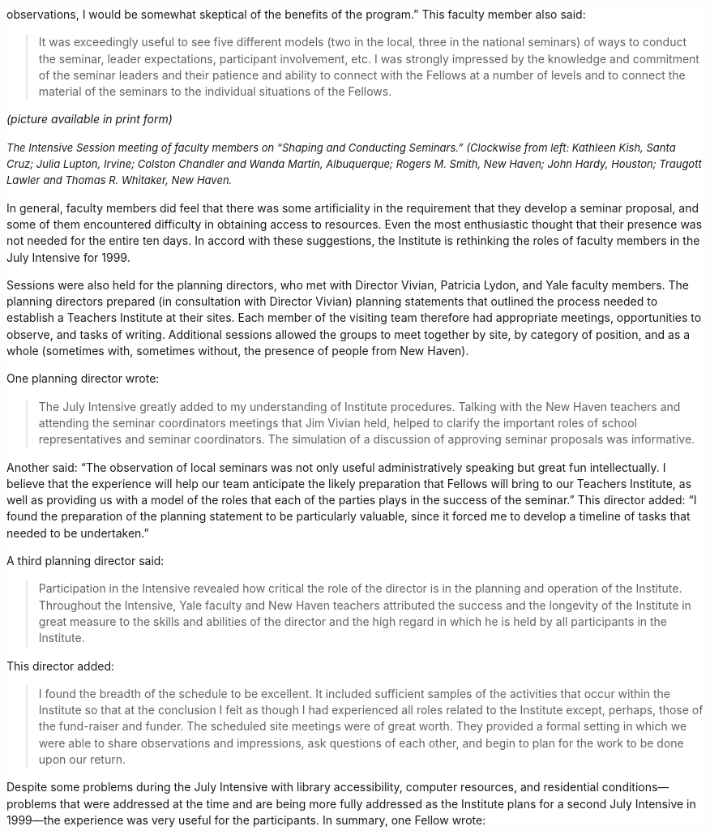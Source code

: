 observations, I would be somewhat skeptical of the benefits of the program.”
This faculty member also said: 
</p><blockquote>It was exceedingly useful to see five different models (two
in the local, three in the national seminars) of ways to conduct the seminar,
leader expectations, participant involvement, etc. I was strongly impressed
by the knowledge and commitment of the seminar leaders and their patience
and ability to connect with the Fellows at a number of levels and to connect
the material of the seminars to the individual situations of the Fellows. </blockquote>
<i>(picture available in print form)</i>
<p><i><font size="-1">The Intensive Session meeting of faculty members on
“Shaping and Conducting Seminars.” (Clockwise from left: Kathleen Kish,
Santa Cruz; Julia Lupton, Irvine; Colston Chandler and Wanda Martin, Albuquerque;
Rogers M. Smith, New Haven; John Hardy, Houston; Traugott Lawler and Thomas
R. Whitaker, New Haven. </font></i>
</p><p>In general, faculty members did feel that there was some artificiality
in the requirement that they develop a seminar proposal, and some of them
encountered difficulty in obtaining access to resources. Even the most
enthusiastic thought that their presence was not needed for the entire
ten days. In accord with these suggestions, the Institute is rethinking
the roles of faculty members in the July Intensive for 1999. 
</p><p>Sessions were also held for the planning directors, who met with Director
Vivian, Patricia Lydon, and Yale faculty members. The planning directors
prepared (in consultation with Director Vivian) planning statements that
outlined the process needed to establish a Teachers Institute at their
sites. Each member of the visiting team therefore had appropriate meetings,
opportunities to observe, and tasks of writing. Additional sessions allowed
the groups to meet together by site, by category of position, and as a
whole (sometimes with, sometimes without, the presence of people from New
Haven). 
</p><p>One planning director wrote: 
</p><blockquote>The July Intensive greatly added to my understanding of Institute
procedures. Talking with the New Haven teachers and attending the seminar
coordinators meetings that Jim Vivian held, helped to clarify the important
roles of school representatives and seminar coordinators. The simulation
of a discussion of approving seminar proposals was informative. </blockquote>
Another said: “The observation of local seminars was not only useful administratively
speaking but great fun intellectually. I believe that the experience will
help our team anticipate the likely preparation that Fellows will bring
to our Teachers Institute, as well as providing us with a model of the
roles that each of the parties plays in the success of the seminar.” This
director added: “I found the preparation of the planning statement to be
particularly valuable, since it forced me to develop a timeline of tasks
that needed to be undertaken.” 
<p>A third planning director said: 
</p><blockquote>Participation in the Intensive revealed how critical the role
of the director is in the planning and operation of the Institute. Throughout
the Intensive, Yale faculty and New Haven teachers attributed the success
and the longevity of the Institute in great measure to the skills and abilities
of the director and the high regard in which he is held by all participants
in the Institute. </blockquote>
This director added: 
<blockquote>I found the breadth of the schedule to be excellent. It included
sufficient samples of the activities that occur within the Institute so
that at the conclusion I felt as though I had experienced all roles related
to the Institute except, perhaps, those of the fund-raiser and funder.
The scheduled site meetings were of great worth. They provided a formal
setting in which we were able to share observations and impressions, ask
questions of each other, and begin to plan for the work to be done upon
our return. </blockquote>
Despite some problems during the July Intensive with library accessibility,
computer resources, and residential conditions—problems that were addressed
at the time and are being more fully addressed as the Institute plans for
a second July Intensive in 1999—the experience was very useful for the
participants. In summary, one Fellow wrote: 